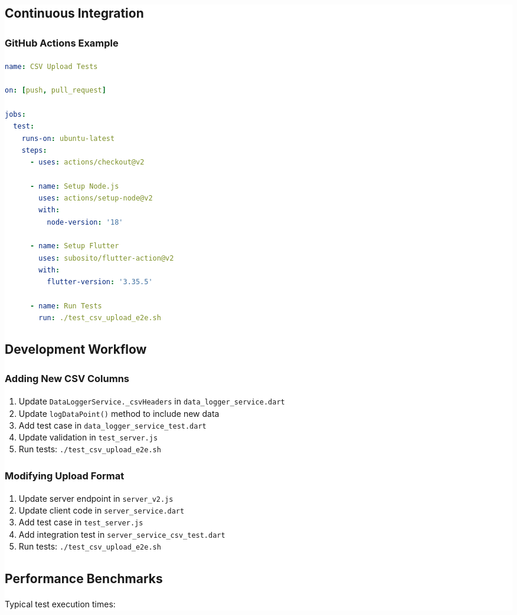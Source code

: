 ## Continuous Integration

### GitHub Actions Example

```yaml
name: CSV Upload Tests

on: [push, pull_request]

jobs:
  test:
    runs-on: ubuntu-latest
    steps:
      - uses: actions/checkout@v2

      - name: Setup Node.js
        uses: actions/setup-node@v2
        with:
          node-version: '18'

      - name: Setup Flutter
        uses: subosito/flutter-action@v2
        with:
          flutter-version: '3.35.5'

      - name: Run Tests
        run: ./test_csv_upload_e2e.sh
```

## Development Workflow

### Adding New CSV Columns

1. Update `DataLoggerService._csvHeaders` in `data_logger_service.dart`
2. Update `logDataPoint()` method to include new data
3. Add test case in `data_logger_service_test.dart`
4. Update validation in `test_server.js`
5. Run tests: `./test_csv_upload_e2e.sh`

### Modifying Upload Format

1. Update server endpoint in `server_v2.js`
2. Update client code in `server_service.dart`
3. Add test case in `test_server.js`
4. Add integration test in `server_service_csv_test.dart`
5. Run tests: `./test_csv_upload_e2e.sh`

## Performance Benchmarks

Typical test execution times:
